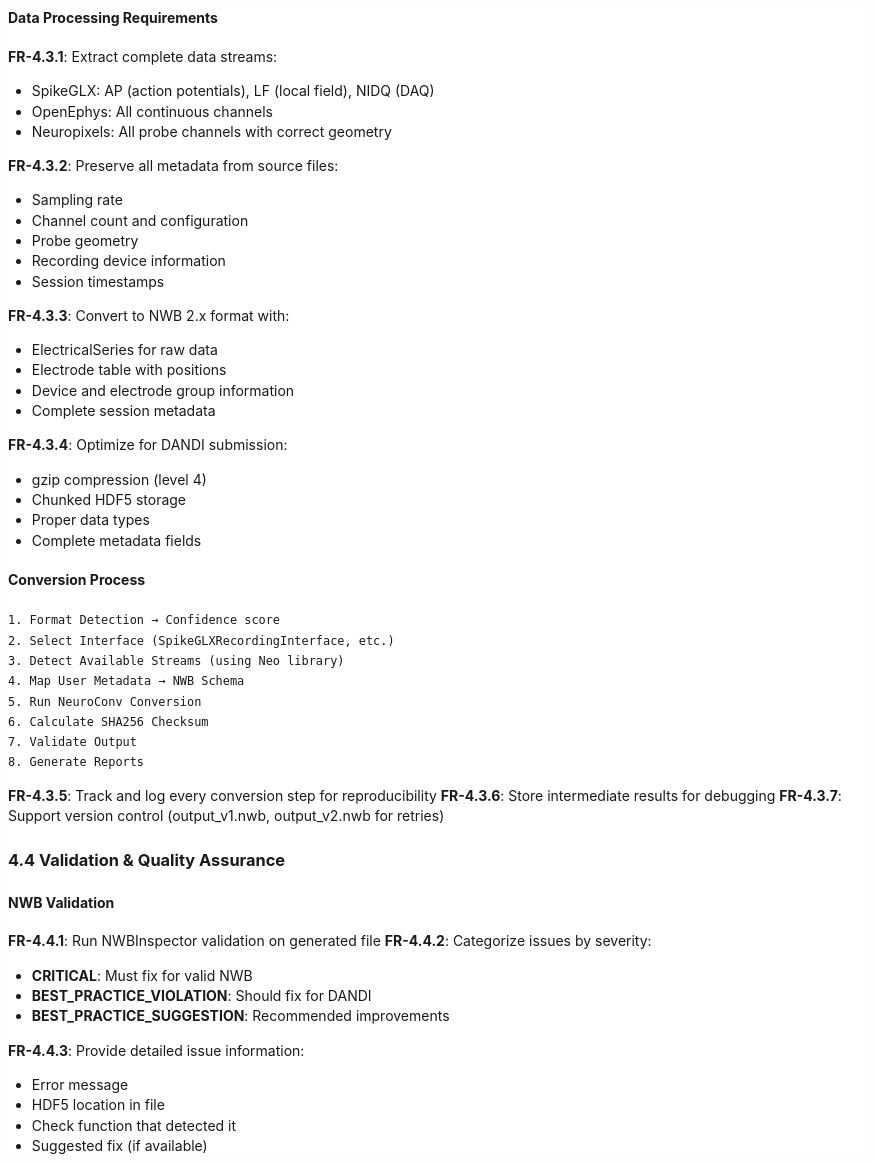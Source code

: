 #### Data Processing Requirements

**FR-4.3.1**: Extract complete data streams:
- SpikeGLX: AP (action potentials), LF (local field), NIDQ (DAQ)
- OpenEphys: All continuous channels
- Neuropixels: All probe channels with correct geometry

**FR-4.3.2**: Preserve all metadata from source files:
- Sampling rate
- Channel count and configuration
- Probe geometry
- Recording device information
- Session timestamps

**FR-4.3.3**: Convert to NWB 2.x format with:
- ElectricalSeries for raw data
- Electrode table with positions
- Device and electrode group information
- Complete session metadata

**FR-4.3.4**: Optimize for DANDI submission:
- gzip compression (level 4)
- Chunked HDF5 storage
- Proper data types
- Complete metadata fields

#### Conversion Process

```
1. Format Detection → Confidence score
2. Select Interface (SpikeGLXRecordingInterface, etc.)
3. Detect Available Streams (using Neo library)
4. Map User Metadata → NWB Schema
5. Run NeuroConv Conversion
6. Calculate SHA256 Checksum
7. Validate Output
8. Generate Reports
```

**FR-4.3.5**: Track and log every conversion step for reproducibility
**FR-4.3.6**: Store intermediate results for debugging
**FR-4.3.7**: Support version control (output_v1.nwb, output_v2.nwb for retries)

### 4.4 Validation & Quality Assurance

#### NWB Validation

**FR-4.4.1**: Run NWBInspector validation on generated file
**FR-4.4.2**: Categorize issues by severity:
- **CRITICAL**: Must fix for valid NWB
- **BEST_PRACTICE_VIOLATION**: Should fix for DANDI
- **BEST_PRACTICE_SUGGESTION**: Recommended improvements

**FR-4.4.3**: Provide detailed issue information:
- Error message
- HDF5 location in file
- Check function that detected it
- Suggested fix (if available)
